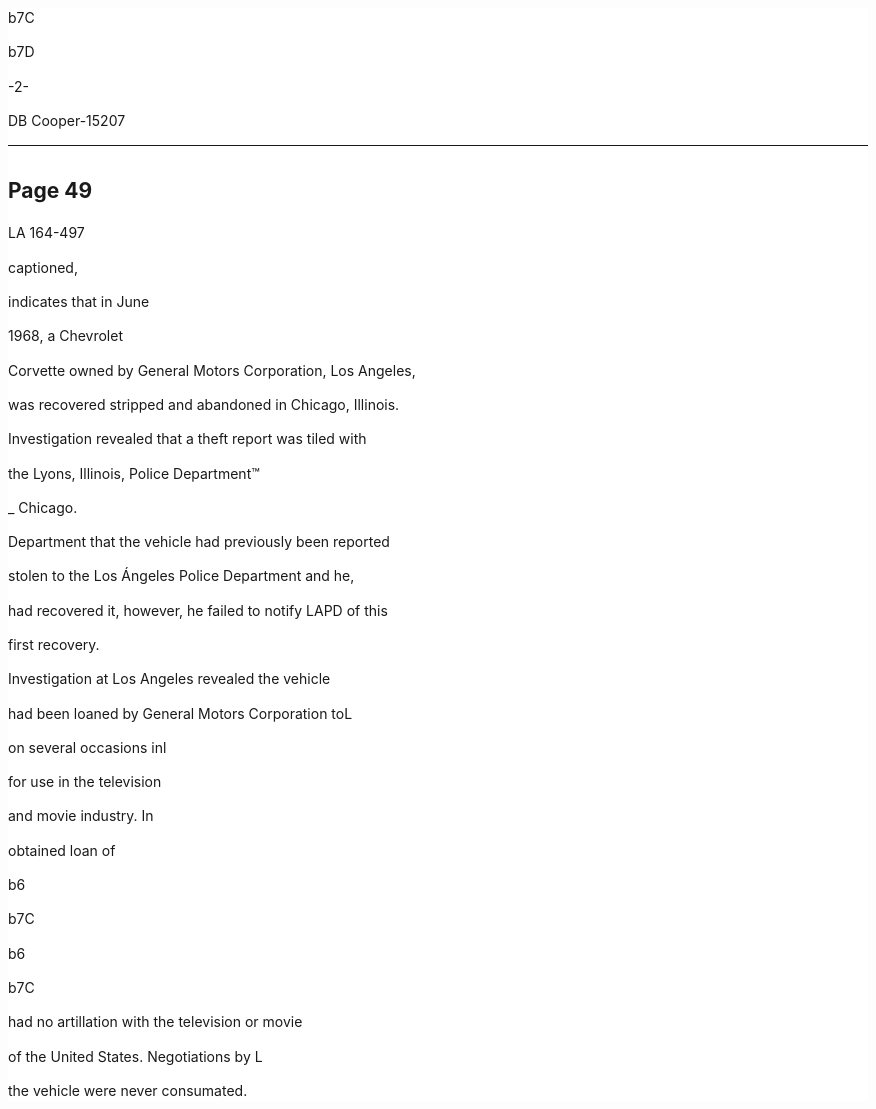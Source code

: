 b7C

b7D

-2-

DB Cooper-15207

---

## Page 49

LA 164-497

captioned,

indicates that in June

1968, a Chevrolet

Corvette owned by General Motors Corporation, Los Angeles,

was recovered stripped and abandoned in Chicago, Illinois.

Investigation revealed that a theft report was tiled with

the Lyons, Illinois, Police Department™

_ Chicago.

Department that the vehicle had previously been reported

stolen to the Los Ángeles Police Department and he,

had recovered it, however, he failed to notify LAPD of this

first recovery.

Investigation at Los Angeles revealed the vehicle

had been loaned by General Motors Corporation toL

on several occasions inl

for use in the television

and movie industry. In

obtained loan of

b6

b7C

b6

b7C

had no artillation with the television or movie

of the United States. Negotiations by L

the vehicle were never consumated.

